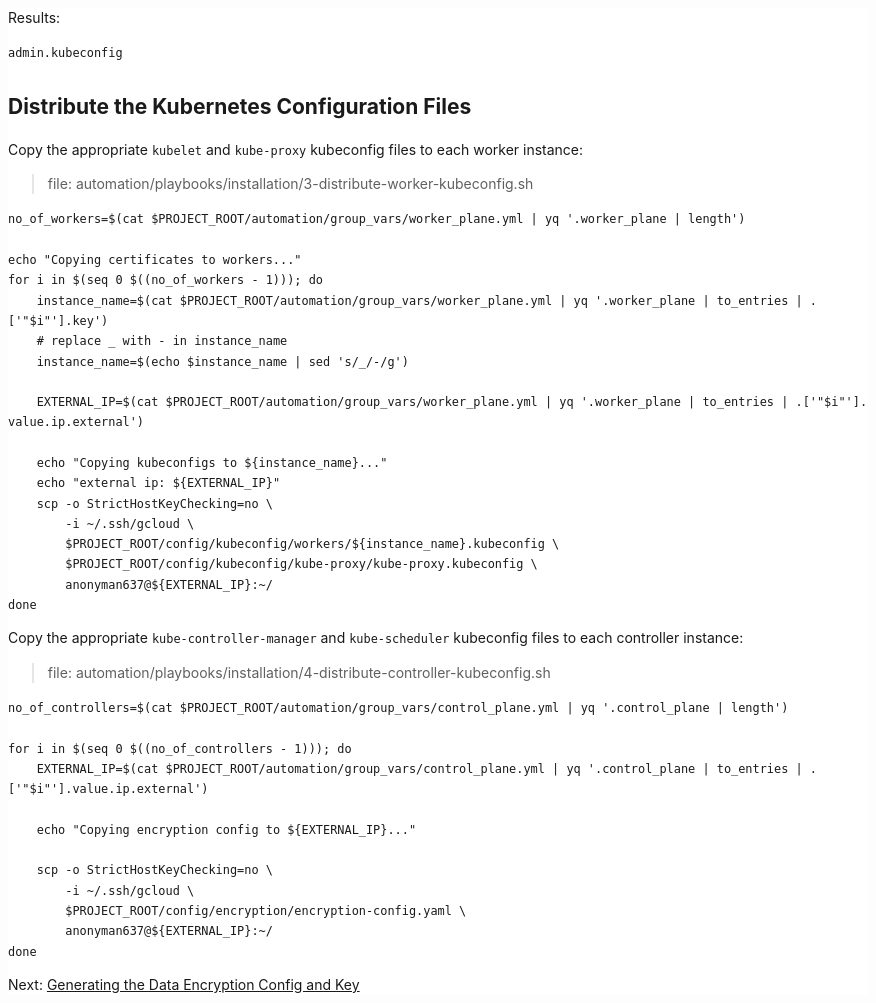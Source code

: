Results:

```
admin.kubeconfig
```

## Distribute the Kubernetes Configuration Files

Copy the appropriate `kubelet` and `kube-proxy` kubeconfig files to each worker instance:

> file: automation/playbooks/installation/3-distribute-worker-kubeconfig.sh
```
no_of_workers=$(cat $PROJECT_ROOT/automation/group_vars/worker_plane.yml | yq '.worker_plane | length')

echo "Copying certificates to workers..."
for i in $(seq 0 $((no_of_workers - 1))); do
	instance_name=$(cat $PROJECT_ROOT/automation/group_vars/worker_plane.yml | yq '.worker_plane | to_entries | .['"$i"'].key')
	# replace _ with - in instance_name
	instance_name=$(echo $instance_name | sed 's/_/-/g')

	EXTERNAL_IP=$(cat $PROJECT_ROOT/automation/group_vars/worker_plane.yml | yq '.worker_plane | to_entries | .['"$i"'].value.ip.external')

	echo "Copying kubeconfigs to ${instance_name}..."
	echo "external ip: ${EXTERNAL_IP}"
	scp -o StrictHostKeyChecking=no \
		-i ~/.ssh/gcloud \
		$PROJECT_ROOT/config/kubeconfig/workers/${instance_name}.kubeconfig \
		$PROJECT_ROOT/config/kubeconfig/kube-proxy/kube-proxy.kubeconfig \
		anonyman637@${EXTERNAL_IP}:~/
done
```

Copy the appropriate `kube-controller-manager` and `kube-scheduler` kubeconfig files to each controller instance:

> file: automation/playbooks/installation/4-distribute-controller-kubeconfig.sh
```
no_of_controllers=$(cat $PROJECT_ROOT/automation/group_vars/control_plane.yml | yq '.control_plane | length')

for i in $(seq 0 $((no_of_controllers - 1))); do
	EXTERNAL_IP=$(cat $PROJECT_ROOT/automation/group_vars/control_plane.yml | yq '.control_plane | to_entries | .['"$i"'].value.ip.external')

	echo "Copying encryption config to ${EXTERNAL_IP}..."

	scp -o StrictHostKeyChecking=no \
		-i ~/.ssh/gcloud \
		$PROJECT_ROOT/config/encryption/encryption-config.yaml \
		anonyman637@${EXTERNAL_IP}:~/
done
```

Next: [Generating the Data Encryption Config and Key](06-data-encryption-keys.md)
